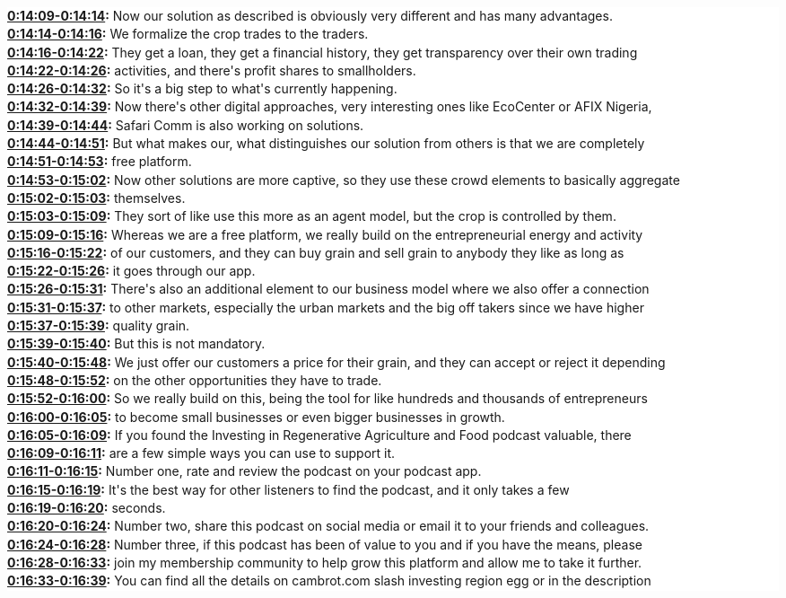 **[0:14:09-0:14:14](https://investinginregenerativeagriculture.com/soil-builders-7/#t=0:14:09):**  Now our solution as described is obviously very different and has many advantages.  
**[0:14:14-0:14:16](https://investinginregenerativeagriculture.com/soil-builders-7/#t=0:14:14):**  We formalize the crop trades to the traders.  
**[0:14:16-0:14:22](https://investinginregenerativeagriculture.com/soil-builders-7/#t=0:14:16):**  They get a loan, they get a financial history, they get transparency over their own trading  
**[0:14:22-0:14:26](https://investinginregenerativeagriculture.com/soil-builders-7/#t=0:14:22):**  activities, and there's profit shares to smallholders.  
**[0:14:26-0:14:32](https://investinginregenerativeagriculture.com/soil-builders-7/#t=0:14:26):**  So it's a big step to what's currently happening.  
**[0:14:32-0:14:39](https://investinginregenerativeagriculture.com/soil-builders-7/#t=0:14:32):**  Now there's other digital approaches, very interesting ones like EcoCenter or AFIX Nigeria,  
**[0:14:39-0:14:44](https://investinginregenerativeagriculture.com/soil-builders-7/#t=0:14:39):**  Safari Comm is also working on solutions.  
**[0:14:44-0:14:51](https://investinginregenerativeagriculture.com/soil-builders-7/#t=0:14:44):**  But what makes our, what distinguishes our solution from others is that we are completely  
**[0:14:51-0:14:53](https://investinginregenerativeagriculture.com/soil-builders-7/#t=0:14:51):**  free platform.  
**[0:14:53-0:15:02](https://investinginregenerativeagriculture.com/soil-builders-7/#t=0:14:53):**  Now other solutions are more captive, so they use these crowd elements to basically aggregate  
**[0:15:02-0:15:03](https://investinginregenerativeagriculture.com/soil-builders-7/#t=0:15:02):**  themselves.  
**[0:15:03-0:15:09](https://investinginregenerativeagriculture.com/soil-builders-7/#t=0:15:03):**  They sort of like use this more as an agent model, but the crop is controlled by them.  
**[0:15:09-0:15:16](https://investinginregenerativeagriculture.com/soil-builders-7/#t=0:15:09):**  Whereas we are a free platform, we really build on the entrepreneurial energy and activity  
**[0:15:16-0:15:22](https://investinginregenerativeagriculture.com/soil-builders-7/#t=0:15:16):**  of our customers, and they can buy grain and sell grain to anybody they like as long as  
**[0:15:22-0:15:26](https://investinginregenerativeagriculture.com/soil-builders-7/#t=0:15:22):**  it goes through our app.  
**[0:15:26-0:15:31](https://investinginregenerativeagriculture.com/soil-builders-7/#t=0:15:26):**  There's also an additional element to our business model where we also offer a connection  
**[0:15:31-0:15:37](https://investinginregenerativeagriculture.com/soil-builders-7/#t=0:15:31):**  to other markets, especially the urban markets and the big off takers since we have higher  
**[0:15:37-0:15:39](https://investinginregenerativeagriculture.com/soil-builders-7/#t=0:15:37):**  quality grain.  
**[0:15:39-0:15:40](https://investinginregenerativeagriculture.com/soil-builders-7/#t=0:15:39):**  But this is not mandatory.  
**[0:15:40-0:15:48](https://investinginregenerativeagriculture.com/soil-builders-7/#t=0:15:40):**  We just offer our customers a price for their grain, and they can accept or reject it depending  
**[0:15:48-0:15:52](https://investinginregenerativeagriculture.com/soil-builders-7/#t=0:15:48):**  on the other opportunities they have to trade.  
**[0:15:52-0:16:00](https://investinginregenerativeagriculture.com/soil-builders-7/#t=0:15:52):**  So we really build on this, being the tool for like hundreds and thousands of entrepreneurs  
**[0:16:00-0:16:05](https://investinginregenerativeagriculture.com/soil-builders-7/#t=0:16:00):**  to become small businesses or even bigger businesses in growth.  
**[0:16:05-0:16:09](https://investinginregenerativeagriculture.com/soil-builders-7/#t=0:16:05):**  If you found the Investing in Regenerative Agriculture and Food podcast valuable, there  
**[0:16:09-0:16:11](https://investinginregenerativeagriculture.com/soil-builders-7/#t=0:16:09):**  are a few simple ways you can use to support it.  
**[0:16:11-0:16:15](https://investinginregenerativeagriculture.com/soil-builders-7/#t=0:16:11):**  Number one, rate and review the podcast on your podcast app.  
**[0:16:15-0:16:19](https://investinginregenerativeagriculture.com/soil-builders-7/#t=0:16:15):**  It's the best way for other listeners to find the podcast, and it only takes a few  
**[0:16:19-0:16:20](https://investinginregenerativeagriculture.com/soil-builders-7/#t=0:16:19):**  seconds.  
**[0:16:20-0:16:24](https://investinginregenerativeagriculture.com/soil-builders-7/#t=0:16:20):**  Number two, share this podcast on social media or email it to your friends and colleagues.  
**[0:16:24-0:16:28](https://investinginregenerativeagriculture.com/soil-builders-7/#t=0:16:24):**  Number three, if this podcast has been of value to you and if you have the means, please  
**[0:16:28-0:16:33](https://investinginregenerativeagriculture.com/soil-builders-7/#t=0:16:28):**  join my membership community to help grow this platform and allow me to take it further.  
**[0:16:33-0:16:39](https://investinginregenerativeagriculture.com/soil-builders-7/#t=0:16:33):**  You can find all the details on cambrot.com slash investing region egg or in the description  